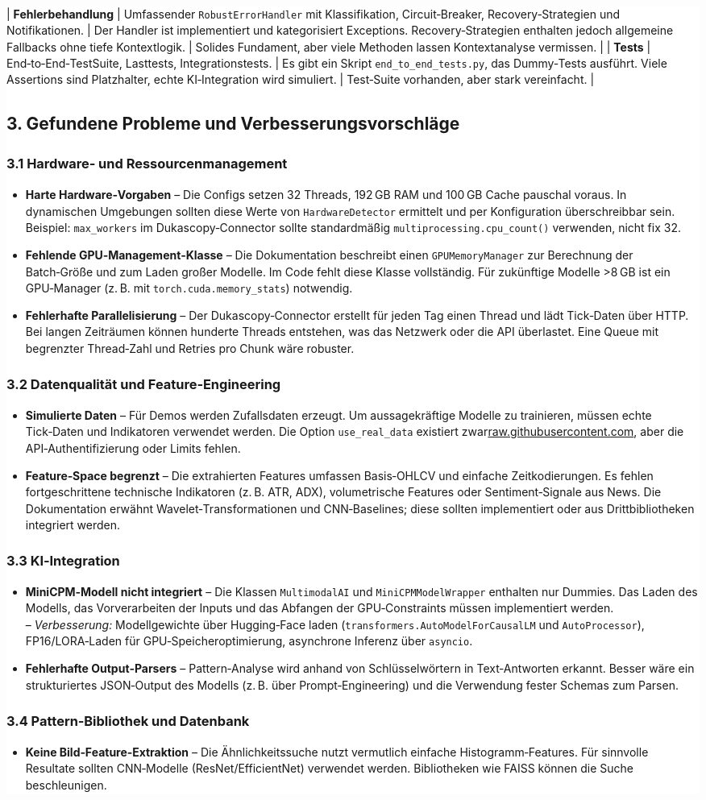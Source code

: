 | **Fehlerbehandlung**     | Umfassender `RobustErrorHandler` mit Klassifikation, Circuit‑Breaker, Recovery‑Strategien und Notifikationen.                                              | Der Handler ist implementiert und kategorisiert Exceptions. Recovery‑Strategien enthalten jedoch allgemeine Fallbacks ohne tiefe Kontextlogik.                                                                                                                                                                                                                                                                                                                                                                                                                                                                                                                                         | Solides Fundament, aber viele Methoden lassen Kontextanalyse vermissen.                                                                                    |
| **Tests**                | End‑to‑End‑Test­Suite, Lasttests, Integrationstests.                                                                                                       | Es gibt ein Skript `end_to_end_tests.py`, das Dummy‑Tests ausführt. Viele Assertions sind Platzhalter, echte KI‑Integration wird simuliert.                                                                                                                                                                                                                                                                                                                                                                                                                                                                                                                                            | Test‑Suite vorhanden, aber stark vereinfacht.                                                                                                              |

## 3. Gefundene Probleme und Verbesserungsvorschläge

### 3.1 Hardware‑ und Ressourcenmanagement

- **Harte Hardware‑Vorgaben** – Die Configs setzen 32 Threads, 192 GB RAM und 100 GB Cache pauschal voraus. In dynamischen Umgebungen sollten diese Werte von `HardwareDetector` ermittelt und per Konfiguration überschreibbar sein. Beispiel: `max_workers` im Dukascopy‑Connector sollte standardmäßig `multiprocessing.cpu_count()` verwenden, nicht fix 32.

- **Fehlende GPU‑Management‑Klasse** – Die Dokumentation beschreibt einen `GPUMemoryManager` zur Berechnung der Batch‑Größe und zum Laden großer Modelle. Im Code fehlt diese Klasse vollständig. Für zukünftige Modelle >8 GB ist ein GPU‑Manager (z. B. mit `torch.cuda.memory_stats`) notwendig.

- **Fehlerhafte Parallelisierung** – Der Dukascopy‑Connector erstellt für jeden Tag einen Thread und lädt Tick‑Daten über HTTP. Bei langen Zeiträumen können hunderte Threads entstehen, was das Netzwerk oder die API überlastet. Eine Queue mit begrenzter Thread‑Zahl und Retries pro Chunk wäre robuster.

### 3.2 Datenqualität und Feature‑Engineering

- **Simulierte Daten** – Für Demos werden Zufallsdaten erzeugt. Um aussagekräftige Modelle zu trainieren, müssen echte Tick‑Daten und Indikatoren verwendet werden. Die Option `use_real_data` existiert zwar[raw.githubusercontent.com](https://raw.githubusercontent.com/baumfaeller24/ai-indicator-optimizer/main/ai_indicator_optimizer/data/dukascopy_connector.py#:~:text=%40dataclass%20class%20DukascopyConfig%3A%20,Daten%2C%20False%20%3D%20simuliert), aber die API‑Authentifizierung oder Limits fehlen.

- **Feature‑Space begrenzt** – Die extrahierten Features umfassen Basis‑OHLCV und einfache Zeitkodierungen. Es fehlen fortgeschrittene technische Indikatoren (z. B. ATR, ADX), volumetrische Features oder Sentiment‑Signale aus News. Die Dokumentation erwähnt Wavelet‑Transformationen und CNN‑Baselines; diese sollten implementiert oder aus Dritt­bibliotheken integriert werden.

### 3.3 KI‑Integration

- **MiniCPM‑Modell nicht integriert** – Die Klassen `MultimodalAI` und `MiniCPMModelWrapper` enthalten nur Dummies. Das Laden des Modells, das Vorverarbeiten der Inputs und das Abfangen der GPU‑Constraints müssen implementiert werden.  
  – *Verbesserung:* Modellgewichte über Hugging‑Face laden (`transformers.AutoModelForCausalLM` und `AutoProcessor`), FP16/LORA‑Laden für GPU‑Speicheroptimierung, asynchrone Inferenz über `asyncio`.

- **Fehlerhafte Output‑Parsers** – Pattern‑Analyse wird anhand von Schlüsselwörtern in Text‑Antworten erkannt. Besser wäre ein strukturiertes JSON‑Output des Modells (z. B. über Prompt‑Engineering) und die Verwendung fester Schemas zum Parsen.

### 3.4 Pattern‑Bibliothek und Datenbank

- **Keine Bild‑Feature‑Extraktion** – Die Ähnlichkeitssuche nutzt vermutlich einfache Histogramm‑Features. Für sinnvolle Resultate sollten CNN‑Modelle (ResNet/EfficientNet) verwendet werden. Bibliotheken wie FAISS können die Suche beschleunigen.
